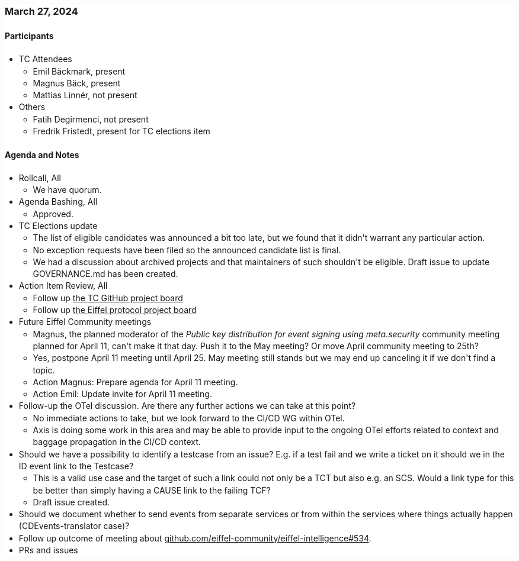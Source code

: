 
### March 27, 2024

#### Participants

* TC Attendees
    * Emil Bäckmark, present
    * Magnus Bäck, present
    * Mattias Linnér, not present
* Others
    * Fatih Degirmenci, not present
    * Fredrik Fristedt, present for TC elections item

#### Agenda and Notes
* Rollcall, All
    * We have quorum.
* Agenda Bashing, All
    * Approved.
* TC Elections update
    * The list of eligible candidates was announced a bit too late, but we found that it didn't warrant any particular action.
    * No exception requests have been filed so the announced candidate list is final.
    * We had a discussion about archived projects and that maintainers of such shouldn't be eligible. Draft issue to update GOVERNANCE.md has been created.
* Action Item Review, All
    * Follow up [the TC GitHub project board](https://github.com/orgs/eiffel-community/projects/3/views/4)
    * Follow up [the Eiffel protocol project board](https://github.com/orgs/eiffel-community/projects/6)
* Future Eiffel Community meetings
    * Magnus, the planned moderator of the _Public key distribution for event signing using meta.security_ community meeting planned for April 11, can't make it that day. Push it to the May meeting? Or move April community meeting to 25th?
    * Yes, postpone April 11 meeting until April 25. May meeting still stands but we may end up canceling it if we don't find a topic.
    * Action Magnus: Prepare agenda for April 11 meeting.
    * Action Emil: Update invite for April 11 meeting.
* Follow-up the OTel discussion. Are there any further actions we can take at this point?
    * No immediate actions to take, but we look forward to the CI/CD WG within OTel.
    * Axis is doing some work in this area and may be able to provide input to the ongoing OTel efforts related to context and baggage propagation in the CI/CD context.
* Should we have a possibility to identify a testcase from an issue? E.g. if a test fail and we write a ticket on it should we in the ID event link to the Testcase?
    * This is a valid use case and the target of such a link could not only be a TCT but also e.g. an SCS. Would a link type for this be better than simply having a CAUSE link to the failing TCF?
    * Draft issue created.
* Should we document whether to send events from separate services or from within the services where things actually happen (CDEvents-translator case)?
* Follow up outcome of meeting about [github.com/eiffel-community/eiffel-intelligence#534](https://github.com/eiffel-community/eiffel-intelligence/issues/534).
* PRs and issues
